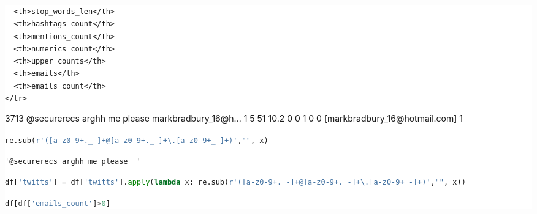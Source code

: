       <th>stop_words_len</th>
      <th>hashtags_count</th>
      <th>mentions_count</th>
      <th>numerics_count</th>
      <th>upper_counts</th>
      <th>emails</th>
      <th>emails_count</th>
    </tr>
  </thead>
  <tbody>
    <tr>
      <th>3713</th>
      <td>@securerecs arghh me please  markbradbury_16@h...</td>
      <td>1</td>
      <td>5</td>
      <td>51</td>
      <td>10.2</td>
      <td>0</td>
      <td>0</td>
      <td>1</td>
      <td>0</td>
      <td>0</td>
      <td>[markbradbury_16@hotmail.com]</td>
      <td>1</td>
    </tr>
  </tbody>
</table>
</div>




```python
re.sub(r'([a-z0-9+._-]+@[a-z0-9+._-]+\.[a-z0-9+_-]+)',"", x)
```




    '@securerecs arghh me please  '




```python
df['twitts'] = df['twitts'].apply(lambda x: re.sub(r'([a-z0-9+._-]+@[a-z0-9+._-]+\.[a-z0-9+_-]+)',"", x))
```


```python
df[df['emails_count']>0]
```




<div>
<style scoped>
    .dataframe tbody tr th:only-of-type {
        vertical-align: middle;
    }
